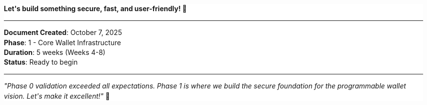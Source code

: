 **Let's build something secure, fast, and user-friendly! 🚀**

---

**Document Created**: October 7, 2025  
**Phase**: 1 - Core Wallet Infrastructure  
**Duration**: 5 weeks (Weeks 4-8)  
**Status**: Ready to begin

---

*"Phase 0 validation exceeded all expectations. Phase 1 is where we build the secure foundation for the programmable wallet vision. Let's make it excellent!"* 🎯

